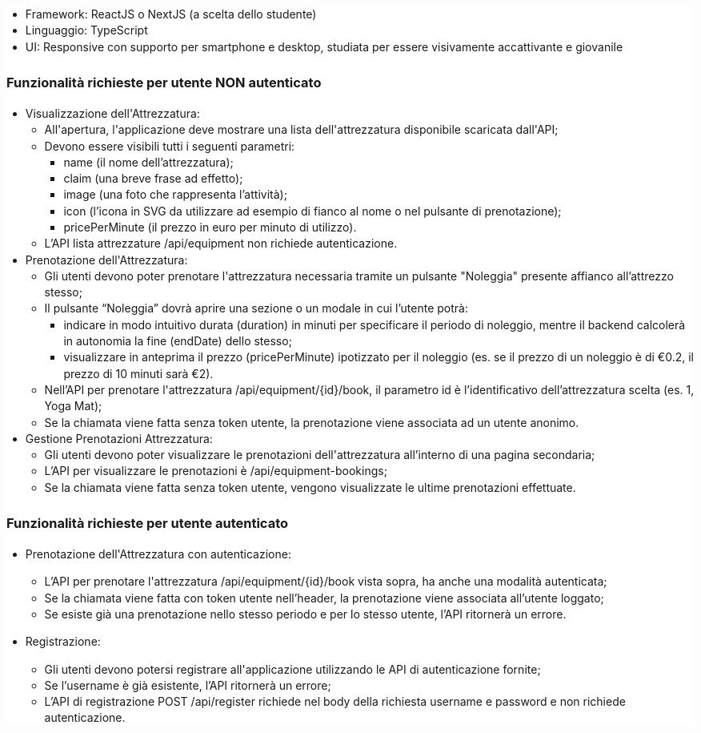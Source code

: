 - Framework: ReactJS o NextJS (a scelta dello studente)
- Linguaggio: TypeScript
- UI: Responsive con supporto per smartphone e desktop, studiata per essere visivamente accattivante e giovanile

### Funzionalità richieste per utente NON autenticato

- Visualizzazione dell'Attrezzatura:
    - All'apertura, l'applicazione deve mostrare una lista dell'attrezzatura disponibile scaricata dall'API;
    - Devono essere visibili tutti i seguenti parametri:
        - name (il nome dell’attrezzatura);
        - claim (una breve frase ad effetto);
        - image (una foto che rappresenta l’attività);
        - icon (l’icona in SVG da utilizzare ad esempio di fianco al nome o nel pulsante di prenotazione);
        - pricePerMinute (il prezzo in euro per minuto di utilizzo).
    - L’API lista attrezzature /api/equipment non richiede autenticazione.
- Prenotazione dell'Attrezzatura:
    - Gli utenti devono poter prenotare l'attrezzatura necessaria tramite un pulsante "Noleggia" presente affianco all’attrezzo stesso;
    - Il pulsante “Noleggia” dovrà aprire una sezione o un modale in cui l’utente potrà:
        - indicare in modo intuitivo durata (duration) in minuti per specificare il periodo di noleggio, mentre il backend calcolerà in autonomia la fine (endDate) dello stesso;
        - visualizzare in anteprima il prezzo (pricePerMinute) ipotizzato per il noleggio (es. se il prezzo di un noleggio è di €0.2, il prezzo di 10 minuti sarà €2).
    - Nell’API per prenotare l'attrezzatura /api/equipment/{id}/book, il parametro id è l’identificativo dell’attrezzatura scelta (es. 1, Yoga Mat);
    - Se la chiamata viene fatta senza token utente, la prenotazione viene associata ad un utente anonimo.
- Gestione Prenotazioni Attrezzatura:
    - Gli utenti devono poter visualizzare le prenotazioni dell'attrezzatura all’interno di una pagina secondaria;
    - L’API per visualizzare le prenotazioni è /api/equipment-bookings;
    - Se la chiamata viene fatta senza token utente, vengono visualizzate le ultime prenotazioni effettuate.

### Funzionalità richieste per utente autenticato

- Prenotazione dell'Attrezzatura con autenticazione:
    - L’API per prenotare l'attrezzatura /api/equipment/{id}/book vista sopra, ha anche una modalità autenticata;
    - Se la chiamata viene fatta con token utente nell’header, la prenotazione viene associata all’utente loggato;
    - Se esiste già una prenotazione nello stesso periodo e per lo stesso utente, l’API ritornerà un errore.

- Registrazione: 
    - Gli utenti devono potersi registrare all'applicazione utilizzando le API di autenticazione fornite;
    - Se l’username è già esistente, l’API ritornerà un errore;
    - L’API di registrazione POST /api/register richiede nel body della richiesta username e password e non richiede autenticazione.
